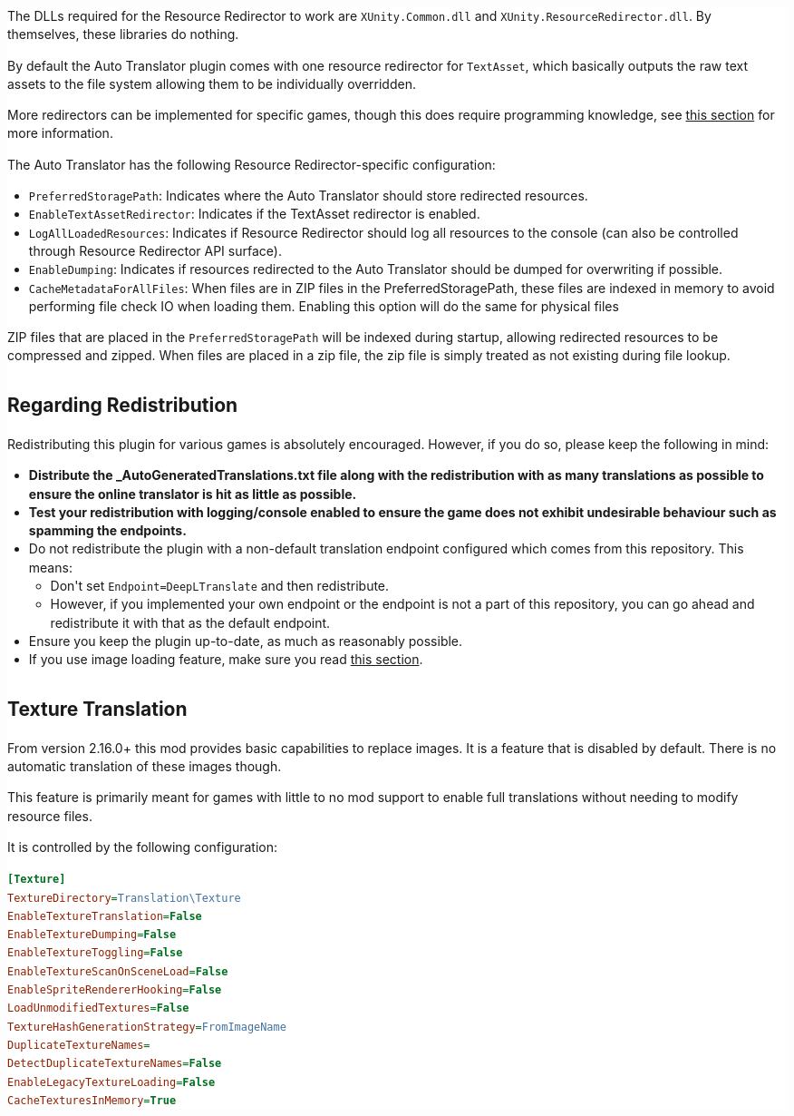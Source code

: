 The DLLs required for the Resource Redirector to work are `XUnity.Common.dll` and `XUnity.ResourceRedirector.dll`. By themselves, these libraries do nothing.

By default the Auto Translator plugin comes with one resource redirector for `TextAsset`, which basically outputs the raw text assets to the file system allowing them to be individually overridden.

More redirectors can be implemented for specific games, though this does require programming knowledge, see [this section](#implementing-a-resource-redirector) for more information.

The Auto Translator has the following Resource Redirector-specific configuration:
 * `PreferredStoragePath`: Indicates where the Auto Translator should store redirected resources.
 * `EnableTextAssetRedirector`: Indicates if the TextAsset redirector is enabled.
 * `LogAllLoadedResources`: Indicates if Resource Redirector should log all resources to the console (can also be controlled through Resource Redirector API surface).
 * `EnableDumping`: Indicates if resources redirected to the Auto Translator should be dumped for overwriting if possible.
 * `CacheMetadataForAllFiles`: When files are in ZIP files in the PreferredStoragePath, these files are indexed in memory to avoid performing file check IO when loading them. Enabling this option will do the same for physical files

ZIP files that are placed in the `PreferredStoragePath` will be indexed during startup, allowing redirected resources to be compressed and zipped. When files are placed in a zip file, the zip file is simply treated as not existing during file lookup.

## Regarding Redistribution
Redistributing this plugin for various games is absolutely encouraged. However, if you do so, please keep the following in mind:
 * **Distribute the _AutoGeneratedTranslations.txt file along with the redistribution with as many translations as possible to ensure the online translator is hit as little as possible.**
 * **Test your redistribution with logging/console enabled to ensure the game does not exhibit undesirable behaviour such as spamming the endpoints.**
 * Do not redistribute the plugin with a non-default translation endpoint configured which comes from this repository. This means:
   * Don't set `Endpoint=DeepLTranslate` and then redistribute.
   * However, if you implemented your own endpoint or the endpoint is not a part of this repository, you can go ahead and redistribute it with that as the default endpoint.
 * Ensure you keep the plugin up-to-date, as much as reasonably possible.
 * If you use image loading feature, make sure you read [this section](#texture-translation).

## Texture Translation
From version 2.16.0+ this mod provides basic capabilities to replace images. It is a feature that is disabled by default. There is no automatic translation of these images though.

This feature is primarily meant for games with little to no mod support to enable full translations without needing to modify resource files.

It is controlled by the following configuration:

```ini
[Texture]
TextureDirectory=Translation\Texture
EnableTextureTranslation=False
EnableTextureDumping=False
EnableTextureToggling=False
EnableTextureScanOnSceneLoad=False
EnableSpriteRendererHooking=False
LoadUnmodifiedTextures=False
TextureHashGenerationStrategy=FromImageName
DuplicateTextureNames=
DetectDuplicateTextureNames=False
EnableLegacyTextureLoading=False
CacheTexturesInMemory=True
```
